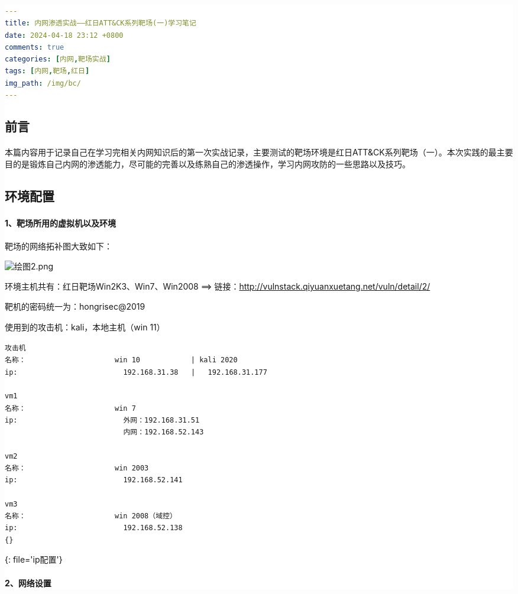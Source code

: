 ```yaml
---
title: 内网渗透实战——红日ATT&CK系列靶场(一)学习笔记
date: 2024-04-18 23:12 +0800
comments: true
categories: [内网,靶场实战] 
tags: [内网,靶场,红日]
img_path: /img/bc/
---
```


## 前言

本篇内容用于记录自己在学习完相关内网知识后的第一次实战记录，主要测试的靶场环境是红日ATT&CK系列靶场（一）。本次实践的最主要目的是锻炼自己内网的渗透能力，尽可能的完善以及练熟自己的渗透操作，学习内网攻防的一些思路以及技巧。

## 环境配置

#### 1、靶场所用的虚拟机以及环境

靶场的网络拓补图大致如下：

![绘图2.png](ff50948c85de8491f5373748bb51f225.png)

环境主机共有：红日靶场Win2K3、Win7、Win2008 ==> 链接：http://vulnstack.qiyuanxuetang.net/vuln/detail/2/

靶机的密码统一为：hongrisec@2019

使用到的攻击机：kali，本地主机（win 11）

```markdown
攻击机
名称：						win 10			  |	kali 2020
ip:							192.168.31.38	|	192.168.31.177

vm1
名称：						win 7
ip:							外网：192.168.31.51
							内网：192.168.52.143

vm2
名称：						win 2003
ip:							192.168.52.141

vm3
名称：						win 2008（域控）
ip:							192.168.52.138
{}
```
{: file='ip配置'}

#### 2、网络设置
